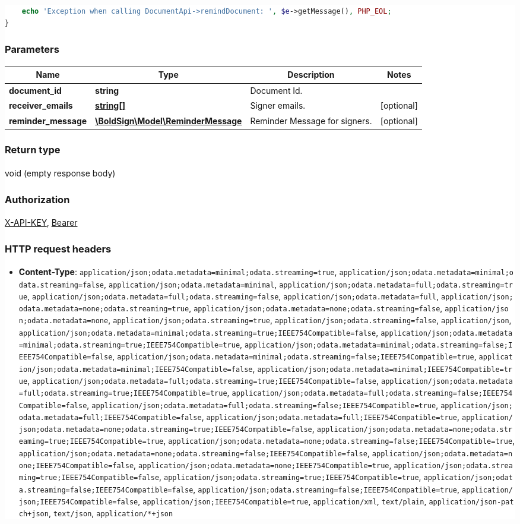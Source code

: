 ```php
    echo 'Exception when calling DocumentApi->remindDocument: ', $e->getMessage(), PHP_EOL;
}
```

### Parameters

| Name | Type | Description  | Notes |
| ------------- | ------------- | ------------- | ------------- |
| **document_id** | **string**| Document Id. | |
| **receiver_emails** | [**string[]**](../Model/string.md)| Signer emails. | [optional] |
| **reminder_message** | [**\BoldSign\Model\ReminderMessage**](../Model/ReminderMessage.md)| Reminder Message for signers. | [optional] |

### Return type

void (empty response body)

### Authorization

[X-API-KEY](../../README.md#X-API-KEY), [Bearer](../../README.md#Bearer)

### HTTP request headers

- **Content-Type**: `application/json;odata.metadata=minimal;odata.streaming=true`, `application/json;odata.metadata=minimal;odata.streaming=false`, `application/json;odata.metadata=minimal`, `application/json;odata.metadata=full;odata.streaming=true`, `application/json;odata.metadata=full;odata.streaming=false`, `application/json;odata.metadata=full`, `application/json;odata.metadata=none;odata.streaming=true`, `application/json;odata.metadata=none;odata.streaming=false`, `application/json;odata.metadata=none`, `application/json;odata.streaming=true`, `application/json;odata.streaming=false`, `application/json`, `application/json;odata.metadata=minimal;odata.streaming=true;IEEE754Compatible=false`, `application/json;odata.metadata=minimal;odata.streaming=true;IEEE754Compatible=true`, `application/json;odata.metadata=minimal;odata.streaming=false;IEEE754Compatible=false`, `application/json;odata.metadata=minimal;odata.streaming=false;IEEE754Compatible=true`, `application/json;odata.metadata=minimal;IEEE754Compatible=false`, `application/json;odata.metadata=minimal;IEEE754Compatible=true`, `application/json;odata.metadata=full;odata.streaming=true;IEEE754Compatible=false`, `application/json;odata.metadata=full;odata.streaming=true;IEEE754Compatible=true`, `application/json;odata.metadata=full;odata.streaming=false;IEEE754Compatible=false`, `application/json;odata.metadata=full;odata.streaming=false;IEEE754Compatible=true`, `application/json;odata.metadata=full;IEEE754Compatible=false`, `application/json;odata.metadata=full;IEEE754Compatible=true`, `application/json;odata.metadata=none;odata.streaming=true;IEEE754Compatible=false`, `application/json;odata.metadata=none;odata.streaming=true;IEEE754Compatible=true`, `application/json;odata.metadata=none;odata.streaming=false;IEEE754Compatible=true`, `application/json;odata.metadata=none;odata.streaming=false;IEEE754Compatible=false`, `application/json;odata.metadata=none;IEEE754Compatible=false`, `application/json;odata.metadata=none;IEEE754Compatible=true`, `application/json;odata.streaming=true;IEEE754Compatible=false`, `application/json;odata.streaming=true;IEEE754Compatible=true`, `application/json;odata.streaming=false;IEEE754Compatible=false`, `application/json;odata.streaming=false;IEEE754Compatible=true`, `application/json;IEEE754Compatible=false`, `application/json;IEEE754Compatible=true`, `application/xml`, `text/plain`, `application/json-patch+json`, `text/json`, `application/*+json`